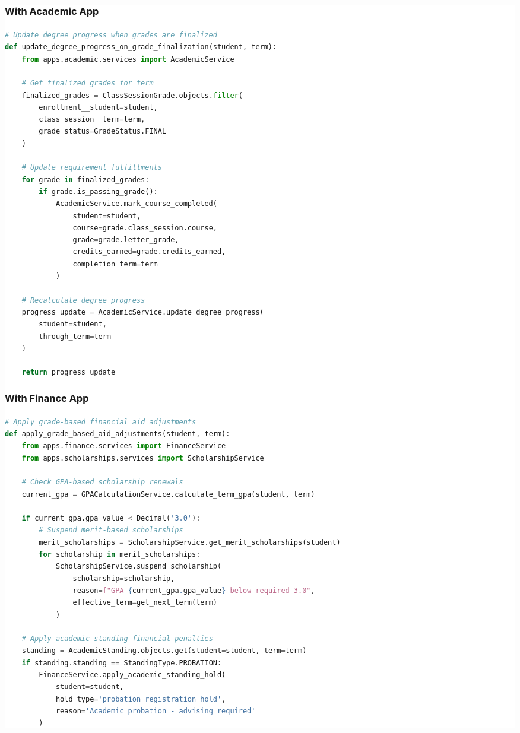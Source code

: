 ### With Academic App

```python
# Update degree progress when grades are finalized
def update_degree_progress_on_grade_finalization(student, term):
    from apps.academic.services import AcademicService

    # Get finalized grades for term
    finalized_grades = ClassSessionGrade.objects.filter(
        enrollment__student=student,
        class_session__term=term,
        grade_status=GradeStatus.FINAL
    )

    # Update requirement fulfillments
    for grade in finalized_grades:
        if grade.is_passing_grade():
            AcademicService.mark_course_completed(
                student=student,
                course=grade.class_session.course,
                grade=grade.letter_grade,
                credits_earned=grade.credits_earned,
                completion_term=term
            )

    # Recalculate degree progress
    progress_update = AcademicService.update_degree_progress(
        student=student,
        through_term=term
    )

    return progress_update
```

### With Finance App

```python
# Apply grade-based financial aid adjustments
def apply_grade_based_aid_adjustments(student, term):
    from apps.finance.services import FinanceService
    from apps.scholarships.services import ScholarshipService

    # Check GPA-based scholarship renewals
    current_gpa = GPACalculationService.calculate_term_gpa(student, term)

    if current_gpa.gpa_value < Decimal('3.0'):
        # Suspend merit-based scholarships
        merit_scholarships = ScholarshipService.get_merit_scholarships(student)
        for scholarship in merit_scholarships:
            ScholarshipService.suspend_scholarship(
                scholarship=scholarship,
                reason=f"GPA {current_gpa.gpa_value} below required 3.0",
                effective_term=get_next_term(term)
            )

    # Apply academic standing financial penalties
    standing = AcademicStanding.objects.get(student=student, term=term)
    if standing.standing == StandingType.PROBATION:
        FinanceService.apply_academic_standing_hold(
            student=student,
            hold_type='probation_registration_hold',
            reason='Academic probation - advising required'
        )
```
